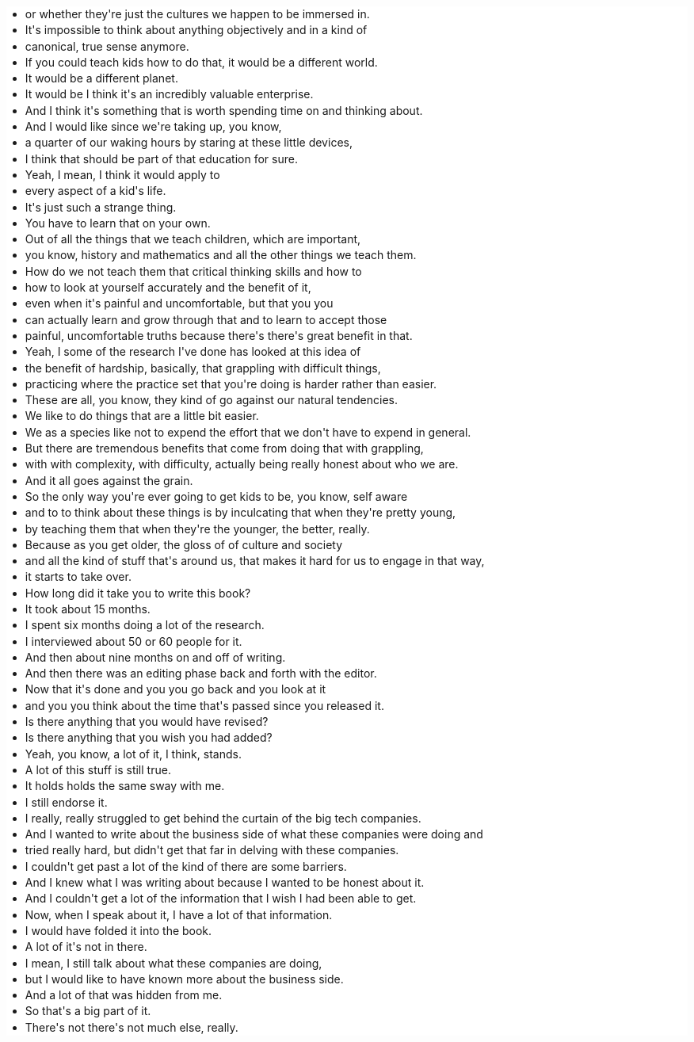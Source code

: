 *  or whether they're just the cultures we happen to be immersed in.
*  It's impossible to think about anything objectively and in a kind of
*  canonical, true sense anymore.
*  If you could teach kids how to do that, it would be a different world.
*  It would be a different planet.
*  It would be I think it's an incredibly valuable enterprise.
*  And I think it's something that is worth spending time on and thinking about.
*  And I would like since we're taking up, you know,
*  a quarter of our waking hours by staring at these little devices,
*  I think that should be part of that education for sure.
*  Yeah, I mean, I think it would apply to
*  every aspect of a kid's life.
*  It's just such a strange thing.
*  You have to learn that on your own.
*  Out of all the things that we teach children, which are important,
*  you know, history and mathematics and all the other things we teach them.
*  How do we not teach them that critical thinking skills and how to
*  how to look at yourself accurately and the benefit of it,
*  even when it's painful and uncomfortable, but that you you
*  can actually learn and grow through that and to learn to accept those
*  painful, uncomfortable truths because there's there's great benefit in that.
*  Yeah, I some of the research I've done has looked at this idea of
*  the benefit of hardship, basically, that grappling with difficult things,
*  practicing where the practice set that you're doing is harder rather than easier.
*  These are all, you know, they kind of go against our natural tendencies.
*  We like to do things that are a little bit easier.
*  We as a species like not to expend the effort that we don't have to expend in general.
*  But there are tremendous benefits that come from doing that with grappling,
*  with with complexity, with difficulty, actually being really honest about who we are.
*  And it all goes against the grain.
*  So the only way you're ever going to get kids to be, you know, self aware
*  and to to think about these things is by inculcating that when they're pretty young,
*  by teaching them that when they're the younger, the better, really.
*  Because as you get older, the gloss of of culture and society
*  and all the kind of stuff that's around us, that makes it hard for us to engage in that way,
*  it starts to take over.
*  How long did it take you to write this book?
*  It took about 15 months.
*  I spent six months doing a lot of the research.
*  I interviewed about 50 or 60 people for it.
*  And then about nine months on and off of writing.
*  And then there was an editing phase back and forth with the editor.
*  Now that it's done and you you go back and you look at it
*  and you you think about the time that's passed since you released it.
*  Is there anything that you would have revised?
*  Is there anything that you wish you had added?
*  Yeah, you know, a lot of it, I think, stands.
*  A lot of this stuff is still true.
*  It holds holds the same sway with me.
*  I still endorse it.
*  I really, really struggled to get behind the curtain of the big tech companies.
*  And I wanted to write about the business side of what these companies were doing and
*  tried really hard, but didn't get that far in delving with these companies.
*  I couldn't get past a lot of the kind of there are some barriers.
*  And I knew what I was writing about because I wanted to be honest about it.
*  And I couldn't get a lot of the information that I wish I had been able to get.
*  Now, when I speak about it, I have a lot of that information.
*  I would have folded it into the book.
*  A lot of it's not in there.
*  I mean, I still talk about what these companies are doing,
*  but I would like to have known more about the business side.
*  And a lot of that was hidden from me.
*  So that's a big part of it.
*  There's not there's not much else, really.